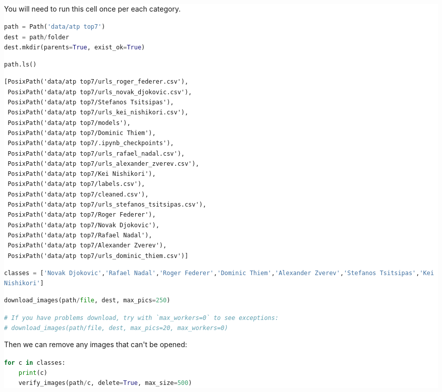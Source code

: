 You will need to run this cell once per each category.


```python
path = Path('data/atp top7')
dest = path/folder
dest.mkdir(parents=True, exist_ok=True)
```


```python
path.ls()
```




    [PosixPath('data/atp top7/urls_roger_federer.csv'),
     PosixPath('data/atp top7/urls_novak_djokovic.csv'),
     PosixPath('data/atp top7/Stefanos Tsitsipas'),
     PosixPath('data/atp top7/urls_kei_nishikori.csv'),
     PosixPath('data/atp top7/models'),
     PosixPath('data/atp top7/Dominic Thiem'),
     PosixPath('data/atp top7/.ipynb_checkpoints'),
     PosixPath('data/atp top7/urls_rafael_nadal.csv'),
     PosixPath('data/atp top7/urls_alexander_zverev.csv'),
     PosixPath('data/atp top7/Kei Nishikori'),
     PosixPath('data/atp top7/labels.csv'),
     PosixPath('data/atp top7/cleaned.csv'),
     PosixPath('data/atp top7/urls_stefanos_tsitsipas.csv'),
     PosixPath('data/atp top7/Roger Federer'),
     PosixPath('data/atp top7/Novak Djokovic'),
     PosixPath('data/atp top7/Rafael Nadal'),
     PosixPath('data/atp top7/Alexander Zverev'),
     PosixPath('data/atp top7/urls_dominic_thiem.csv')]




```python
classes = ['Novak Djokovic','Rafael Nadal','Roger Federer','Dominic Thiem','Alexander Zverev','Stefanos Tsitsipas','Kei Nishikori']
```


```python
download_images(path/file, dest, max_pics=250)
```


```python
# If you have problems download, try with `max_workers=0` to see exceptions:
# download_images(path/file, dest, max_pics=20, max_workers=0)
```

Then we can remove any images that can't be opened:


```python
for c in classes:
    print(c)
    verify_images(path/c, delete=True, max_size=500)
```
